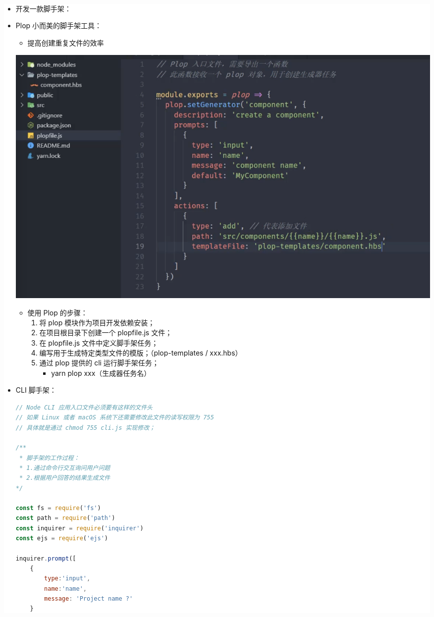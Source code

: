 
- 开发一款脚手架：

- Plop 小而美的脚手架工具：

  - 提高创建重复文件的效率

  ![image-20211222150309526](files/typora-user-images/image-20211222150309526.png)

  - 使用 Plop 的步骤：
    1. 将 plop 模块作为项目开发依赖安装；
    2. 在项目根目录下创建一个 plopfile.js 文件；
    3. 在 plopfile.js 文件中定义脚手架任务；
    4. 编写用于生成特定类型文件的模版；（plop-templates / xxx.hbs）
    5. 通过 plop 提供的 cli 运行脚手架任务；
       - yarn plop xxx（生成器任务名）

- CLI 脚手架：

  ```javascript
  // Node CLI 应用入口文件必须要有这样的文件头
  // 如果 Linux 或者 macOS 系统下还需要修改此文件的读写权限为 755
  // 具体就是通过 chmod 755 cli.js 实现修改；
  
  /**
   * 脚手架的工作过程：
   * 1.通过命令行交互询问用户问题
   * 2.根据用户回答的结果生成文件
  */
  
  const fs = require('fs')
  const path = require('path')
  const inquirer = require('inquirer')
  const ejs = require('ejs')
  
  inquirer.prompt([
      {
          type:'input',
          name:'name',
          message: 'Project name ?'
      }
  ```